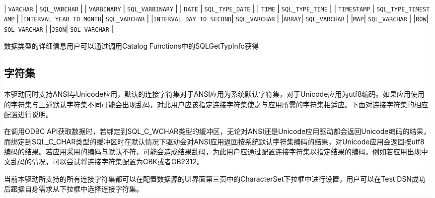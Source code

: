 |    `VARCHAR`         |    `SQL_VARCHAR`         |
|    `VARBINARY`       |    `SQL_VARBINARY`       |
|    `DATE`            |    `SQL_TYPE_DATE`       |
|    `TIME`            |    `SQL_TYPE_TIME`       |
|    `TIMESTAMP`       |    `SQL_TYPE_TIMESTAMP`  |
|`INTERVAL YEAR TO MONTH`|  `SQL_VARCHAR`         |
|`INTERVAL DAY TO SECOND`|  `SQL_VARCHAR`         |
|`ARRAY`| `SQL_VARCHAR` |
|`MAP`| `SQL_VARCHAR` |
|`ROW`| `SQL_VARCHAR` |
|`JSON`| `SQL_VARCHAR` |

数据类型的详细信息用户可以通过调用Catalog Functions中的SQLGetTypInfo获得

## 字符集

本驱动同时支持ANSI与Unicode应用，默认的连接字符集对于ANSI应用为系统默认字符集，对于Unicode应用为utf8编码。如果应用使用的字符集与上述默认字符集不同可能会出现乱码，对此用户应该指定连接字符集使之与应用所需的字符集相适应。下面对连接字符集的相应配置进行说明。

在调用ODBC API获取数据时，若绑定到SQL_C_WCHAR类型的缓冲区，无论对ANSI还是Unicode应用驱动都会返回Unicode编码的结果，而绑定到SQL_C_CHAR类型的缓冲区时在默认情况下驱动会对ANSI应用返回按系统默认字符集编码的结果，对Unicode应用会返回按utf8编码的结果。若应用采用的编码与默认不符，可能会造成结果乱码，为此用户应通过配置连接字符集以指定结果的编码。例如若应用出现中文乱码的情况，可以尝试将连接字符集配置为GBK或者GB2312。

当前本驱动所支持的所有连接字符集都可以在配置数据源的UI界面第三页中的CharacterSet下拉框中进行设置，用户可以在Test DSN成功后跟据自身需求从下拉框中选择连接字符集。